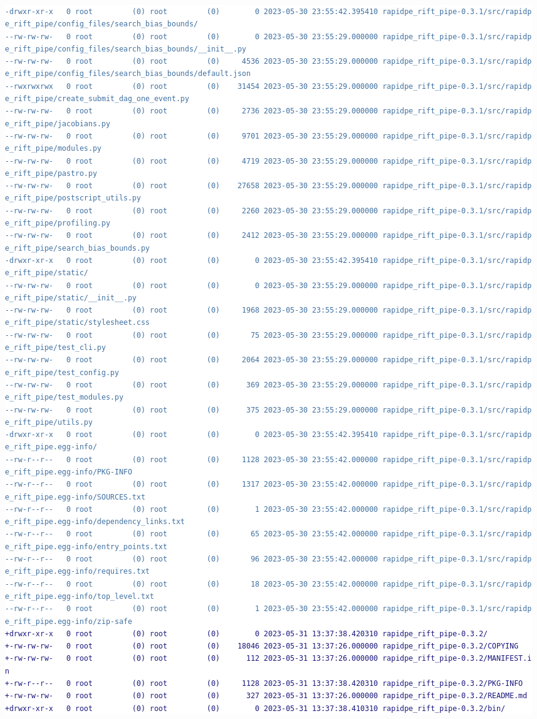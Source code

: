 ```diff
-drwxr-xr-x   0 root         (0) root         (0)        0 2023-05-30 23:55:42.395410 rapidpe_rift_pipe-0.3.1/src/rapidpe_rift_pipe/config_files/search_bias_bounds/
--rw-rw-rw-   0 root         (0) root         (0)        0 2023-05-30 23:55:29.000000 rapidpe_rift_pipe-0.3.1/src/rapidpe_rift_pipe/config_files/search_bias_bounds/__init__.py
--rw-rw-rw-   0 root         (0) root         (0)     4536 2023-05-30 23:55:29.000000 rapidpe_rift_pipe-0.3.1/src/rapidpe_rift_pipe/config_files/search_bias_bounds/default.json
--rwxrwxrwx   0 root         (0) root         (0)    31454 2023-05-30 23:55:29.000000 rapidpe_rift_pipe-0.3.1/src/rapidpe_rift_pipe/create_submit_dag_one_event.py
--rw-rw-rw-   0 root         (0) root         (0)     2736 2023-05-30 23:55:29.000000 rapidpe_rift_pipe-0.3.1/src/rapidpe_rift_pipe/jacobians.py
--rw-rw-rw-   0 root         (0) root         (0)     9701 2023-05-30 23:55:29.000000 rapidpe_rift_pipe-0.3.1/src/rapidpe_rift_pipe/modules.py
--rw-rw-rw-   0 root         (0) root         (0)     4719 2023-05-30 23:55:29.000000 rapidpe_rift_pipe-0.3.1/src/rapidpe_rift_pipe/pastro.py
--rw-rw-rw-   0 root         (0) root         (0)    27658 2023-05-30 23:55:29.000000 rapidpe_rift_pipe-0.3.1/src/rapidpe_rift_pipe/postscript_utils.py
--rw-rw-rw-   0 root         (0) root         (0)     2260 2023-05-30 23:55:29.000000 rapidpe_rift_pipe-0.3.1/src/rapidpe_rift_pipe/profiling.py
--rw-rw-rw-   0 root         (0) root         (0)     2412 2023-05-30 23:55:29.000000 rapidpe_rift_pipe-0.3.1/src/rapidpe_rift_pipe/search_bias_bounds.py
-drwxr-xr-x   0 root         (0) root         (0)        0 2023-05-30 23:55:42.395410 rapidpe_rift_pipe-0.3.1/src/rapidpe_rift_pipe/static/
--rw-rw-rw-   0 root         (0) root         (0)        0 2023-05-30 23:55:29.000000 rapidpe_rift_pipe-0.3.1/src/rapidpe_rift_pipe/static/__init__.py
--rw-rw-rw-   0 root         (0) root         (0)     1968 2023-05-30 23:55:29.000000 rapidpe_rift_pipe-0.3.1/src/rapidpe_rift_pipe/static/stylesheet.css
--rw-rw-rw-   0 root         (0) root         (0)       75 2023-05-30 23:55:29.000000 rapidpe_rift_pipe-0.3.1/src/rapidpe_rift_pipe/test_cli.py
--rw-rw-rw-   0 root         (0) root         (0)     2064 2023-05-30 23:55:29.000000 rapidpe_rift_pipe-0.3.1/src/rapidpe_rift_pipe/test_config.py
--rw-rw-rw-   0 root         (0) root         (0)      369 2023-05-30 23:55:29.000000 rapidpe_rift_pipe-0.3.1/src/rapidpe_rift_pipe/test_modules.py
--rw-rw-rw-   0 root         (0) root         (0)      375 2023-05-30 23:55:29.000000 rapidpe_rift_pipe-0.3.1/src/rapidpe_rift_pipe/utils.py
-drwxr-xr-x   0 root         (0) root         (0)        0 2023-05-30 23:55:42.395410 rapidpe_rift_pipe-0.3.1/src/rapidpe_rift_pipe.egg-info/
--rw-r--r--   0 root         (0) root         (0)     1128 2023-05-30 23:55:42.000000 rapidpe_rift_pipe-0.3.1/src/rapidpe_rift_pipe.egg-info/PKG-INFO
--rw-r--r--   0 root         (0) root         (0)     1317 2023-05-30 23:55:42.000000 rapidpe_rift_pipe-0.3.1/src/rapidpe_rift_pipe.egg-info/SOURCES.txt
--rw-r--r--   0 root         (0) root         (0)        1 2023-05-30 23:55:42.000000 rapidpe_rift_pipe-0.3.1/src/rapidpe_rift_pipe.egg-info/dependency_links.txt
--rw-r--r--   0 root         (0) root         (0)       65 2023-05-30 23:55:42.000000 rapidpe_rift_pipe-0.3.1/src/rapidpe_rift_pipe.egg-info/entry_points.txt
--rw-r--r--   0 root         (0) root         (0)       96 2023-05-30 23:55:42.000000 rapidpe_rift_pipe-0.3.1/src/rapidpe_rift_pipe.egg-info/requires.txt
--rw-r--r--   0 root         (0) root         (0)       18 2023-05-30 23:55:42.000000 rapidpe_rift_pipe-0.3.1/src/rapidpe_rift_pipe.egg-info/top_level.txt
--rw-r--r--   0 root         (0) root         (0)        1 2023-05-30 23:55:42.000000 rapidpe_rift_pipe-0.3.1/src/rapidpe_rift_pipe.egg-info/zip-safe
+drwxr-xr-x   0 root         (0) root         (0)        0 2023-05-31 13:37:38.420310 rapidpe_rift_pipe-0.3.2/
+-rw-rw-rw-   0 root         (0) root         (0)    18046 2023-05-31 13:37:26.000000 rapidpe_rift_pipe-0.3.2/COPYING
+-rw-rw-rw-   0 root         (0) root         (0)      112 2023-05-31 13:37:26.000000 rapidpe_rift_pipe-0.3.2/MANIFEST.in
+-rw-r--r--   0 root         (0) root         (0)     1128 2023-05-31 13:37:38.420310 rapidpe_rift_pipe-0.3.2/PKG-INFO
+-rw-rw-rw-   0 root         (0) root         (0)      327 2023-05-31 13:37:26.000000 rapidpe_rift_pipe-0.3.2/README.md
+drwxr-xr-x   0 root         (0) root         (0)        0 2023-05-31 13:37:38.410310 rapidpe_rift_pipe-0.3.2/bin/
```